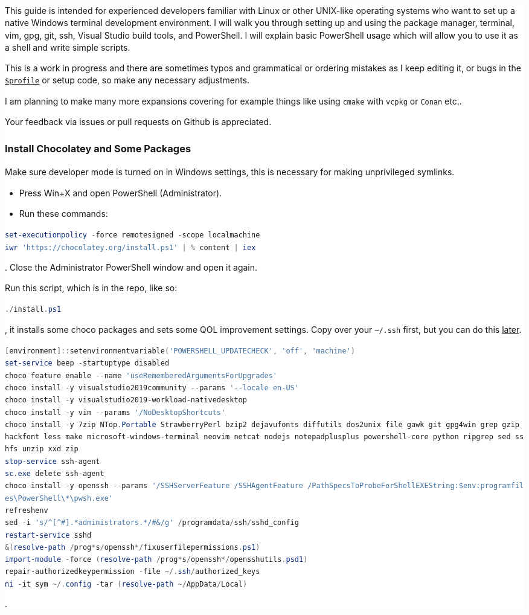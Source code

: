 This guide is intended for experienced developers familiar with
Linux or other UNIX-like operating systems who want to set up a
native Windows terminal development environment. I will walk you
through setting up and using the package manager, terminal, vim,
gpg, git, ssh, Visual Studio build tools, and PowerShell. I will
explain basic PowerShell usage which will allow you to use it as a
shell and write simple scripts.

This is a work in progress and there are sometimes typos and
grammatical or ordering mistakes as I keep editing it, or bugs in
the [`$profile`](#setting-up-powershell) or setup code, so make any
necessary adjustments.

I am planning to make many more expansions covering for example
things like using `cmake` with `vcpkg` or `Conan` etc..

Your feedback via issues or pull requests on Github is appreciated.

### Install Chocolatey and Some Packages

Make sure developer mode is turned on in Windows settings, this is
necessary for making unprivileged symlinks.

- Press Win+X and open PowerShell (Administrator).

- Run these commands:

```powershell
set-executionpolicy -force remotesigned -scope localmachine
iwr 'https://chocolatey.org/install.ps1' | % content | iex
```

. Close the Administrator PowerShell window and open it again.

Run this script, which is in the repo, like so:

```powershell
./install.ps1
```

, it installs some choco packages and sets some QOL improvement
settings. Copy over your `~/.ssh` first, but you can do this [later](#setting-up-ssh).

[//]: # "BEGIN INCLUDED install.ps1"

```powershell
[environment]::setenvironmentvariable('POWERSHELL_UPDATECHECK', 'off', 'machine')
set-service beep -startuptype disabled
choco feature enable --name 'useRememberedArgumentsForUpgrades'
choco install -y visualstudio2019community --params '--locale en-US'
choco install -y visualstudio2019-workload-nativedesktop
choco install -y vim --params '/NoDesktopShortcuts'
choco install -y 7zip NTop.Portable StrawberryPerl bzip2 dejavufonts diffutils dos2unix file gawk git gpg4win grep gzip hackfont less make microsoft-windows-terminal neovim netcat nodejs notepadplusplus powershell-core python ripgrep sed sshfs unzip xxd zip
stop-service ssh-agent
sc.exe delete ssh-agent
choco install -y openssh --params '/SSHServerFeature /SSHAgentFeature /PathSpecsToProbeForShellEXEString:$env:programfiles\PowerShell\*\pwsh.exe'
refreshenv
sed -i 's/^[^#].*administrators.*/#&/g' /programdata/ssh/sshd_config
restart-service sshd
&(resolve-path /prog*s/openssh*/fixuserfilepermissions.ps1)
import-module -force (resolve-path /prog*s/openssh*/opensshutils.psd1)
repair-authorizedkeypermission -file ~/.ssh/authorized_keys
ni -it sym ~/.config -tar (resolve-path ~/AppData/Local)
```
.


[//]: # "BEGIN INCLUDED nanosetup.ps1"
[//]: # "BEGIN INCLUDED profile.ps1"
